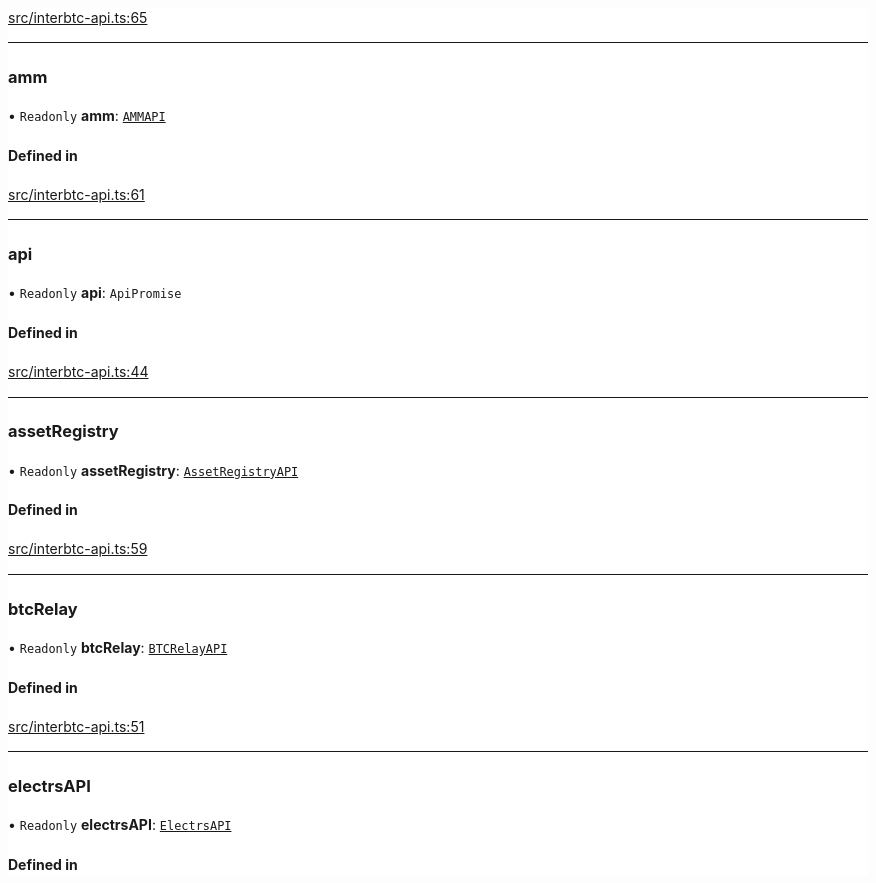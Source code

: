[src/interbtc-api.ts:65](https://github.com/interlay/interbtc-api/blob/1c0379f56248ac2da57930d5704199f69f941aa8/src/interbtc-api.ts#L65)

___

### <a id="amm" name="amm"></a> amm

• `Readonly` **amm**: [`AMMAPI`](AMMAPI.md)

#### Defined in

[src/interbtc-api.ts:61](https://github.com/interlay/interbtc-api/blob/1c0379f56248ac2da57930d5704199f69f941aa8/src/interbtc-api.ts#L61)

___

### <a id="api" name="api"></a> api

• `Readonly` **api**: `ApiPromise`

#### Defined in

[src/interbtc-api.ts:44](https://github.com/interlay/interbtc-api/blob/1c0379f56248ac2da57930d5704199f69f941aa8/src/interbtc-api.ts#L44)

___

### <a id="assetregistry" name="assetregistry"></a> assetRegistry

• `Readonly` **assetRegistry**: [`AssetRegistryAPI`](AssetRegistryAPI.md)

#### Defined in

[src/interbtc-api.ts:59](https://github.com/interlay/interbtc-api/blob/1c0379f56248ac2da57930d5704199f69f941aa8/src/interbtc-api.ts#L59)

___

### <a id="btcrelay" name="btcrelay"></a> btcRelay

• `Readonly` **btcRelay**: [`BTCRelayAPI`](BTCRelayAPI.md)

#### Defined in

[src/interbtc-api.ts:51](https://github.com/interlay/interbtc-api/blob/1c0379f56248ac2da57930d5704199f69f941aa8/src/interbtc-api.ts#L51)

___

### <a id="electrsapi" name="electrsapi"></a> electrsAPI

• `Readonly` **electrsAPI**: [`ElectrsAPI`](ElectrsAPI.md)

#### Defined in
